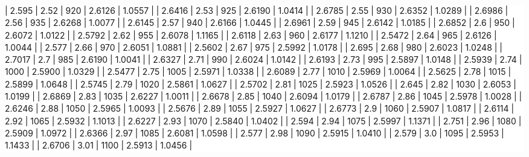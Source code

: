 | 2.595         | 2.52  | 920  | 2.6126          | 1.0557 |
| 2.6416        | 2.53  | 925  | 2.6190          | 1.0414 |
| 2.6785        | 2.55  | 930  | 2.6352          | 1.0289 |
| 2.6986        | 2.56  | 935  | 2.6268          | 1.0077 |
| 2.6145        | 2.57  | 940  | 2.6166          | 1.0445 |
| 2.6961        | 2.59  | 945  | 2.6142          | 1.0185 |
| 2.6852        | 2.6   | 950  | 2.6072          | 1.0122 |
| 2.5792        | 2.62  | 955  | 2.6078          | 1.1165 |
| 2.6118        | 2.63  | 960  | 2.6177          | 1.1210 |
| 2.5472        | 2.64  | 965  | 2.6126          | 1.0044 |
| 2.577         | 2.66  | 970  | 2.6051          | 1.0881 |
| 2.5602        | 2.67  | 975  | 2.5992          | 1.0178 |
| 2.695         | 2.68  | 980  | 2.6023          | 1.0248 |
| 2.7017        | 2.7   | 985  | 2.6190          | 1.0041 |
| 2.6327        | 2.71  | 990  | 2.6024          | 1.0142 |
| 2.6193        | 2.73  | 995  | 2.5897          | 1.0148 |
| 2.5939        | 2.74  | 1000 | 2.5900          | 1.0329 |
| 2.5477        | 2.75  | 1005 | 2.5971          | 1.0338 |
| 2.6089        | 2.77  | 1010 | 2.5969          | 1.0064 |
| 2.5625        | 2.78  | 1015 | 2.5899          | 1.0648 |
| 2.5745        | 2.79  | 1020 | 2.5861          | 1.0627 |
| 2.5702        | 2.81  | 1025 | 2.5923          | 1.0526 |
| 2.645         | 2.82  | 1030 | 2.6053          | 1.0199 |
| 2.6869        | 2.83  | 1035 | 2.6227          | 1.0011 |
| 2.6678        | 2.85  | 1040 | 2.6094          | 1.0179 |
| 2.6787        | 2.86  | 1045 | 2.5978          | 1.0028 |
| 2.6246        | 2.88  | 1050 | 2.5965          | 1.0093 |
| 2.5676        | 2.89  | 1055 | 2.5927          | 1.0627 |
| 2.6773        | 2.9   | 1060 | 2.5907          | 1.0817 |
| 2.6114        | 2.92  | 1065 | 2.5932          | 1.1013 |
| 2.6227        | 2.93  | 1070 | 2.5840          | 1.0402 |
| 2.594         | 2.94  | 1075 | 2.5997          | 1.1371 |
| 2.751         | 2.96  | 1080 | 2.5909          | 1.0972 |
| 2.6366        | 2.97  | 1085 | 2.6081          | 1.0598 |
| 2.577         | 2.98  | 1090 | 2.5915          | 1.0410 |
| 2.579         | 3.0   | 1095 | 2.5953          | 1.1433 |
| 2.6706        | 3.01  | 1100 | 2.5913          | 1.0456 |